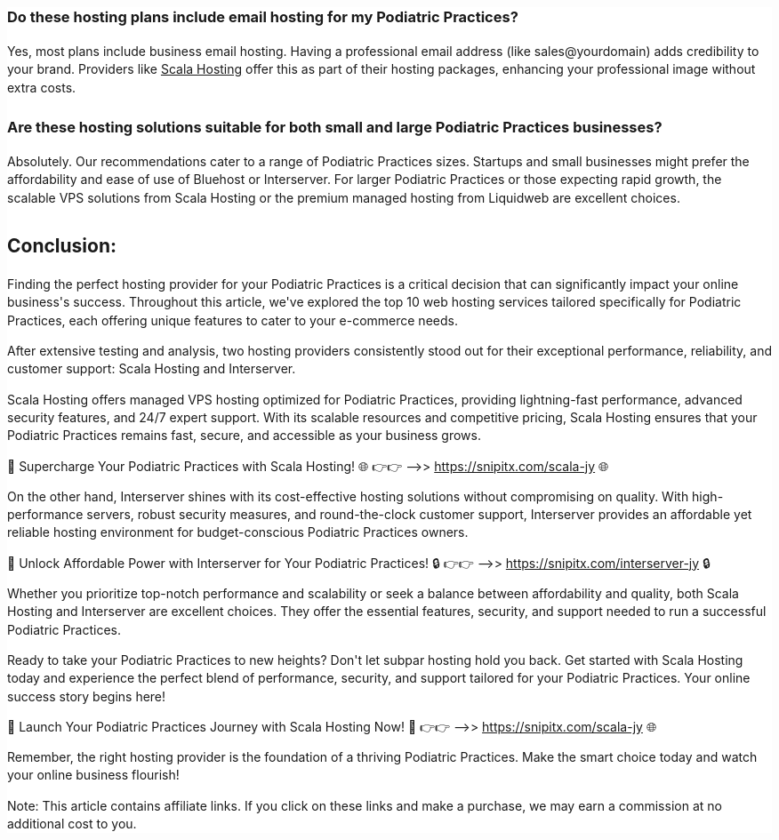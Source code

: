 ### Do these hosting plans include email hosting for my Podiatric Practices? 
Yes, most plans include business email hosting. Having a professional email address (like sales@yourdomain) adds credibility to your brand. Providers like [Scala Hosting](https://snipitx.com/scala-jy) offer this as part of their hosting packages, enhancing your professional image without extra costs.

### Are these hosting solutions suitable for both small and large Podiatric Practices businesses? 
Absolutely. Our recommendations cater to a range of Podiatric Practices sizes. Startups and small businesses might prefer the affordability and ease of use of Bluehost or Interserver. For larger Podiatric Practices or those expecting rapid growth, the scalable VPS solutions from Scala Hosting or the premium managed hosting from Liquidweb are excellent choices.

## Conclusion:

Finding the perfect hosting provider for your Podiatric Practices is a critical decision that can significantly impact your online business's success. Throughout this article, we've explored the top 10 web hosting services tailored specifically for Podiatric Practices, each offering unique features to cater to your e-commerce needs.

After extensive testing and analysis, two hosting providers consistently stood out for their exceptional performance, reliability, and customer support: Scala Hosting and Interserver.

Scala Hosting offers managed VPS hosting optimized for Podiatric Practices, providing lightning-fast performance, advanced security features, and 24/7 expert support. With its scalable resources and competitive pricing, Scala Hosting ensures that your Podiatric Practices remains fast, secure, and accessible as your business grows.

🚀 Supercharge Your Podiatric Practices with Scala Hosting! 🌐
👉👉 -->> https://snipitx.com/scala-jy 🌐

On the other hand, Interserver shines with its cost-effective hosting solutions without compromising on quality. With high-performance servers, robust security measures, and round-the-clock customer support, Interserver provides an affordable yet reliable hosting environment for budget-conscious Podiatric Practices owners.

💸 Unlock Affordable Power with Interserver for Your Podiatric Practices! 🔒
👉👉 -->> https://snipitx.com/interserver-jy 🔒

Whether you prioritize top-notch performance and scalability or seek a balance between affordability and quality, both Scala Hosting and Interserver are excellent choices. They offer the essential features, security, and support needed to run a successful Podiatric Practices.

Ready to take your Podiatric Practices to new heights? Don't let subpar hosting hold you back. Get started with Scala Hosting today and experience the perfect blend of performance, security, and support tailored for your Podiatric Practices. Your online success story begins here!

🚀 Launch Your Podiatric Practices Journey with Scala Hosting Now! 🌟
👉👉 -->> https://snipitx.com/scala-jy 🌐

Remember, the right hosting provider is the foundation of a thriving Podiatric Practices. Make the smart choice today and watch your online business flourish!

Note: This article contains affiliate links. If you click on these links and make a purchase, we may earn a commission at no additional cost to you.